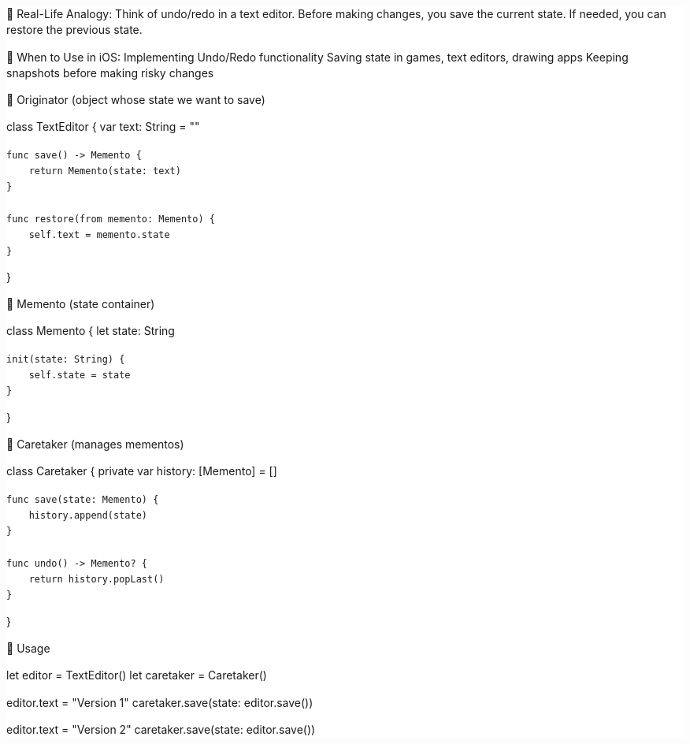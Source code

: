 🎯 Real-Life Analogy:
Think of undo/redo in a text editor. Before making changes, you save the current state. If needed, you can restore the previous state.

🧠 When to Use in iOS:
Implementing Undo/Redo functionality
Saving state in games, text editors, drawing apps
Keeping snapshots before making risky changes


🔹 Originator (object whose state we want to save)

class TextEditor {
    var text: String = ""

    func save() -> Memento {
        return Memento(state: text)
    }

    func restore(from memento: Memento) {
        self.text = memento.state
    }
}

🔹 Memento (state container)

class Memento {
    let state: String

    init(state: String) {
        self.state = state
    }
}

🔹 Caretaker (manages mementos)

class Caretaker {
    private var history: [Memento] = []

    func save(state: Memento) {
        history.append(state)
    }

    func undo() -> Memento? {
        return history.popLast()
    }
}

🔹 Usage

let editor = TextEditor()
let caretaker = Caretaker()

editor.text = "Version 1"
caretaker.save(state: editor.save())

editor.text = "Version 2"
caretaker.save(state: editor.save())
